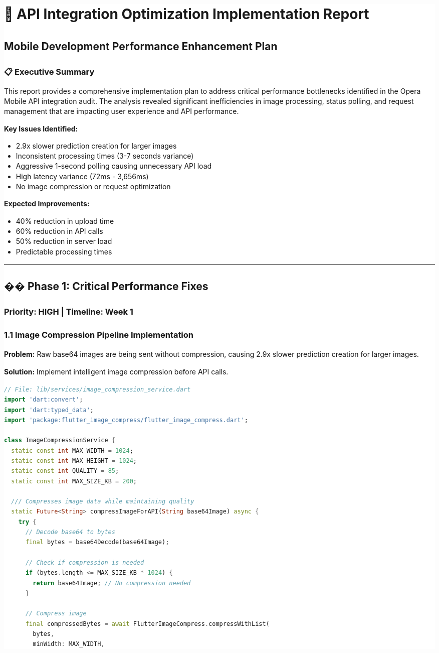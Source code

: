 # 🚀 API Integration Optimization Implementation Report
## Mobile Development Performance Enhancement Plan

### 📋 **Executive Summary**

This report provides a comprehensive implementation plan to address critical performance bottlenecks identified in the Opera Mobile API integration audit. The analysis revealed significant inefficiencies in image processing, status polling, and request management that are impacting user experience and API performance.

**Key Issues Identified:**
- 2.9x slower prediction creation for larger images
- Inconsistent processing times (3-7 seconds variance)
- Aggressive 1-second polling causing unnecessary API load
- High latency variance (72ms - 3,656ms)
- No image compression or request optimization

**Expected Improvements:**
- 40% reduction in upload time
- 60% reduction in API calls
- 50% reduction in server load
- Predictable processing times

---

## �� **Phase 1: Critical Performance Fixes**
### Priority: HIGH | Timeline: Week 1

### 1.1 Image Compression Pipeline Implementation

**Problem:** Raw base64 images are being sent without compression, causing 2.9x slower prediction creation for larger images.

**Solution:** Implement intelligent image compression before API calls.

```dart
// File: lib/services/image_compression_service.dart
import 'dart:convert';
import 'dart:typed_data';
import 'package:flutter_image_compress/flutter_image_compress.dart';

class ImageCompressionService {
  static const int MAX_WIDTH = 1024;
  static const int MAX_HEIGHT = 1024;
  static const int QUALITY = 85;
  static const int MAX_SIZE_KB = 200;

  /// Compresses image data while maintaining quality
  static Future<String> compressImageForAPI(String base64Image) async {
    try {
      // Decode base64 to bytes
      final bytes = base64Decode(base64Image);
      
      // Check if compression is needed
      if (bytes.length <= MAX_SIZE_KB * 1024) {
        return base64Image; // No compression needed
      }

      // Compress image
      final compressedBytes = await FlutterImageCompress.compressWithList(
        bytes,
        minWidth: MAX_WIDTH,
```